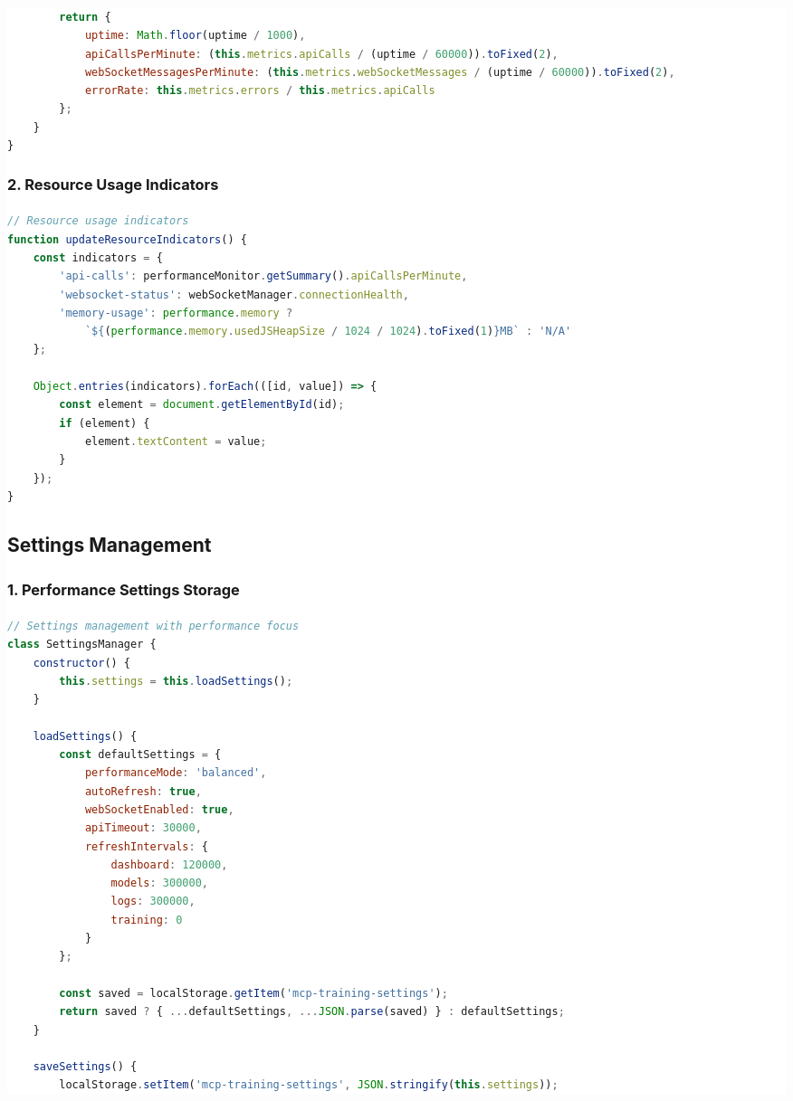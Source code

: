 ```javascript
        return {
            uptime: Math.floor(uptime / 1000),
            apiCallsPerMinute: (this.metrics.apiCalls / (uptime / 60000)).toFixed(2),
            webSocketMessagesPerMinute: (this.metrics.webSocketMessages / (uptime / 60000)).toFixed(2),
            errorRate: this.metrics.errors / this.metrics.apiCalls
        };
    }
}
```

### 2. Resource Usage Indicators

```javascript
// Resource usage indicators
function updateResourceIndicators() {
    const indicators = {
        'api-calls': performanceMonitor.getSummary().apiCallsPerMinute,
        'websocket-status': webSocketManager.connectionHealth,
        'memory-usage': performance.memory ? 
            `${(performance.memory.usedJSHeapSize / 1024 / 1024).toFixed(1)}MB` : 'N/A'
    };
    
    Object.entries(indicators).forEach(([id, value]) => {
        const element = document.getElementById(id);
        if (element) {
            element.textContent = value;
        }
    });
}
```

## Settings Management

### 1. Performance Settings Storage

```javascript
// Settings management with performance focus
class SettingsManager {
    constructor() {
        this.settings = this.loadSettings();
    }
    
    loadSettings() {
        const defaultSettings = {
            performanceMode: 'balanced',
            autoRefresh: true,
            webSocketEnabled: true,
            apiTimeout: 30000,
            refreshIntervals: {
                dashboard: 120000,
                models: 300000,
                logs: 300000,
                training: 0
            }
        };
        
        const saved = localStorage.getItem('mcp-training-settings');
        return saved ? { ...defaultSettings, ...JSON.parse(saved) } : defaultSettings;
    }
    
    saveSettings() {
        localStorage.setItem('mcp-training-settings', JSON.stringify(this.settings));
```